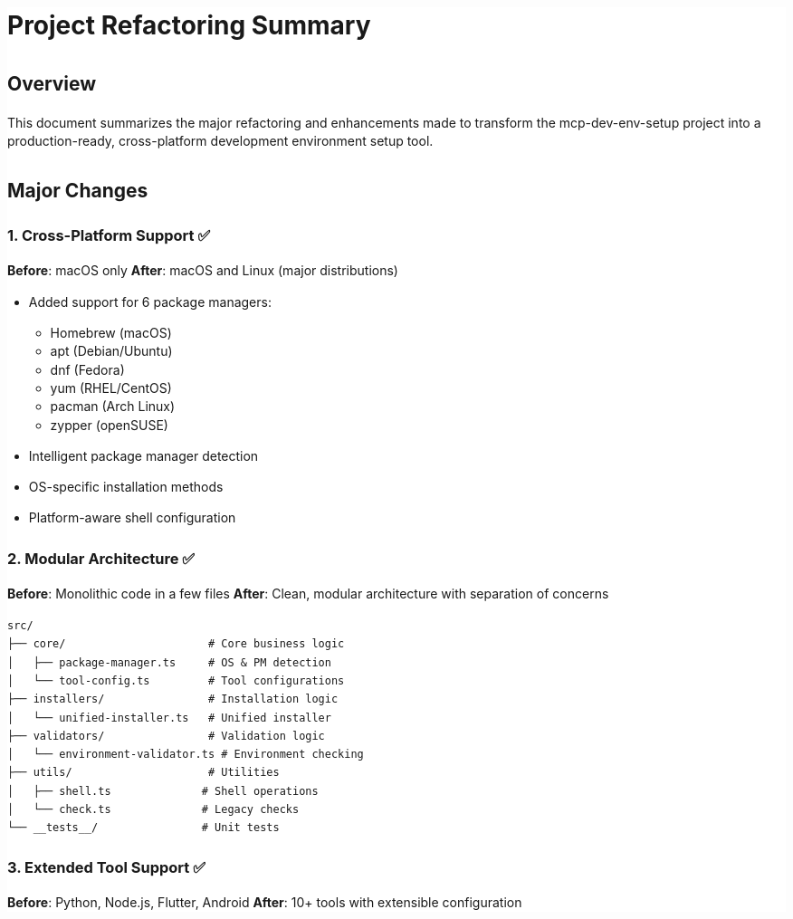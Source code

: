 # Project Refactoring Summary

## Overview

This document summarizes the major refactoring and enhancements made to transform the mcp-dev-env-setup project into a production-ready, cross-platform development environment setup tool.

## Major Changes

### 1. Cross-Platform Support ✅

**Before**: macOS only
**After**: macOS and Linux (major distributions)

- Added support for 6 package managers:
  - Homebrew (macOS)
  - apt (Debian/Ubuntu)
  - dnf (Fedora)
  - yum (RHEL/CentOS)
  - pacman (Arch Linux)
  - zypper (openSUSE)

- Intelligent package manager detection
- OS-specific installation methods
- Platform-aware shell configuration

### 2. Modular Architecture ✅

**Before**: Monolithic code in a few files
**After**: Clean, modular architecture with separation of concerns

```
src/
├── core/                      # Core business logic
│   ├── package-manager.ts     # OS & PM detection
│   └── tool-config.ts         # Tool configurations
├── installers/                # Installation logic
│   └── unified-installer.ts   # Unified installer
├── validators/                # Validation logic
│   └── environment-validator.ts # Environment checking
├── utils/                     # Utilities
│   ├── shell.ts              # Shell operations
│   └── check.ts              # Legacy checks
└── __tests__/                # Unit tests
```

### 3. Extended Tool Support ✅

**Before**: Python, Node.js, Flutter, Android
**After**: 10+ tools with extensible configuration
